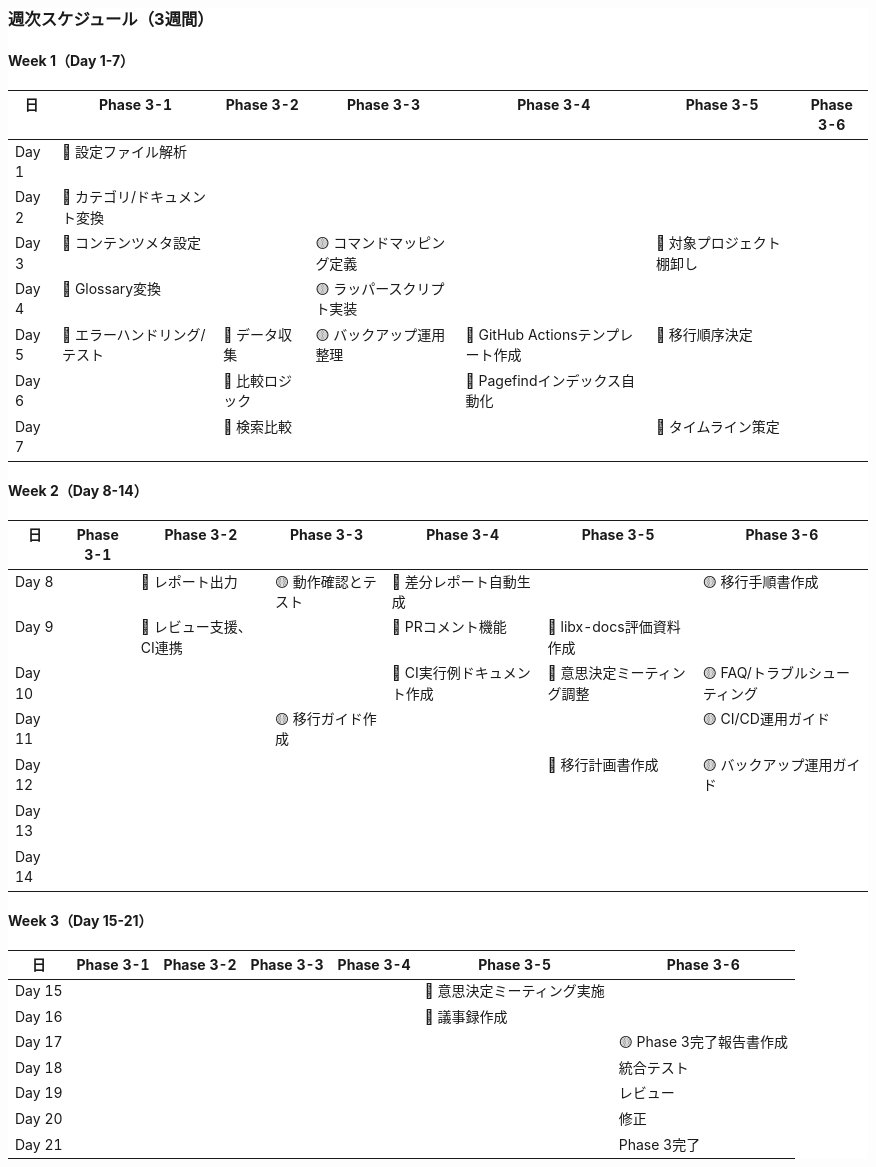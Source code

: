 
### 週次スケジュール（3週間）

#### Week 1（Day 1-7）

| 日 | Phase 3-1 | Phase 3-2 | Phase 3-3 | Phase 3-4 | Phase 3-5 | Phase 3-6 |
|---|----------|----------|----------|----------|----------|----------|
| Day 1 | 🔵 設定ファイル解析 | | | | | |
| Day 2 | 🔵 カテゴリ/ドキュメント変換 | | | | | |
| Day 3 | 🔵 コンテンツメタ設定 | | 🟡 コマンドマッピング定義 | | 🔵 対象プロジェクト棚卸し | |
| Day 4 | 🔵 Glossary変換 | | 🟡 ラッパースクリプト実装 | | | |
| Day 5 | 🔵 エラーハンドリング/テスト | 🔵 データ収集 | 🟡 バックアップ運用整理 | 🔵 GitHub Actionsテンプレート作成 | 🔵 移行順序決定 | |
| Day 6 | | 🔵 比較ロジック | | 🔵 Pagefindインデックス自動化 | | |
| Day 7 | | 🔵 検索比較 | | | 🔵 タイムライン策定 | |

#### Week 2（Day 8-14）

| 日 | Phase 3-1 | Phase 3-2 | Phase 3-3 | Phase 3-4 | Phase 3-5 | Phase 3-6 |
|---|----------|----------|----------|----------|----------|----------|
| Day 8 | | 🔵 レポート出力 | 🟡 動作確認とテスト | 🔵 差分レポート自動生成 | | 🟡 移行手順書作成 |
| Day 9 | | 🔵 レビュー支援、CI連携 | | 🔵 PRコメント機能 | 🔵 libx-docs評価資料作成 | |
| Day 10 | | | | 🔵 CI実行例ドキュメント作成 | 🔵 意思決定ミーティング調整 | 🟡 FAQ/トラブルシューティング |
| Day 11 | | | 🟡 移行ガイド作成 | | | 🟡 CI/CD運用ガイド |
| Day 12 | | | | | 🔵 移行計画書作成 | 🟡 バックアップ運用ガイド |
| Day 13 | | | | | | |
| Day 14 | | | | | | |

#### Week 3（Day 15-21）

| 日 | Phase 3-1 | Phase 3-2 | Phase 3-3 | Phase 3-4 | Phase 3-5 | Phase 3-6 |
|---|----------|----------|----------|----------|----------|----------|
| Day 15 | | | | | 🔵 意思決定ミーティング実施 | |
| Day 16 | | | | | 🔵 議事録作成 | |
| Day 17 | | | | | | 🟡 Phase 3完了報告書作成 |
| Day 18 | | | | | | 統合テスト |
| Day 19 | | | | | | レビュー |
| Day 20 | | | | | | 修正 |
| Day 21 | | | | | | Phase 3完了 |
